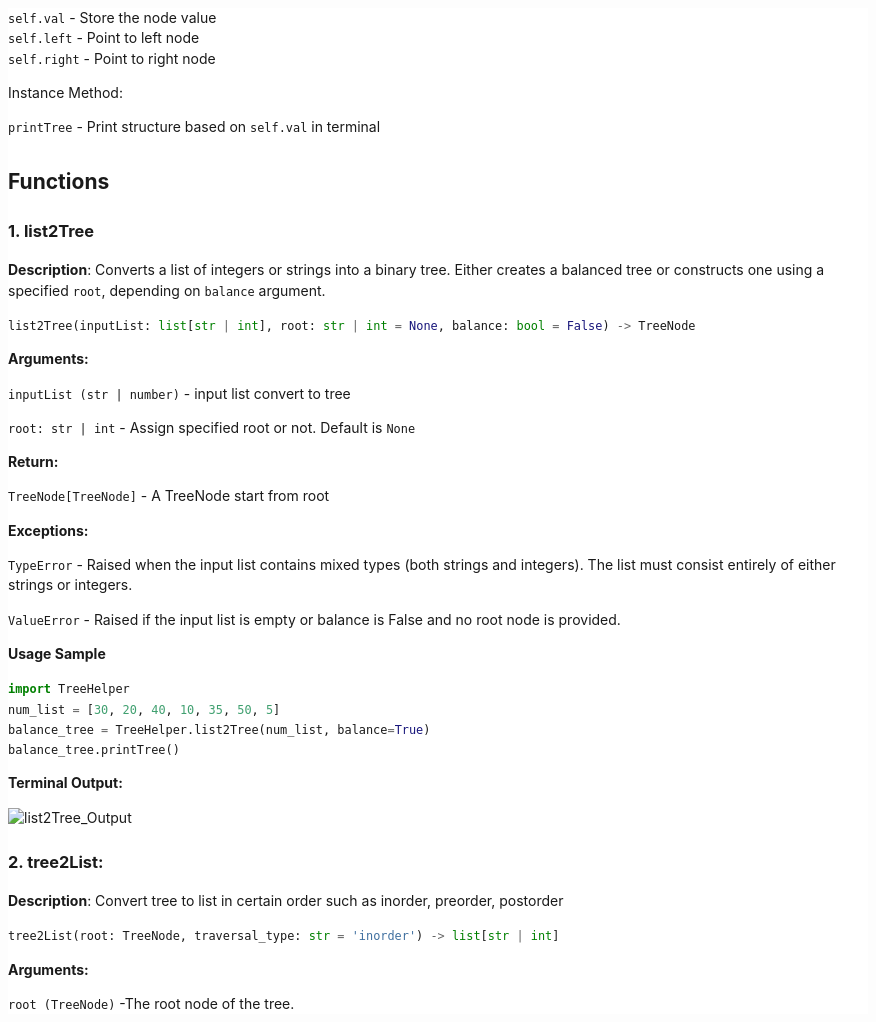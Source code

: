 `self.val` - Store the node value\
`self.left` - Point to left node\
`self.right` - Point to right node

Instance Method:

`printTree` - Print structure based on `self.val` in terminal


## Functions
### 1. list2Tree
**Description**: Converts a list of integers or strings into a binary tree. Either creates a balanced
tree or constructs one using a specified `root`, depending on `balance` argument.

```python
list2Tree(inputList: list[str | int], root: str | int = None, balance: bool = False) -> TreeNode
```
__Arguments:__

`inputList (str | number)` - input list convert to tree

`root: str | int` - Assign specified root or not. Default is `None`

__Return:__

`TreeNode[TreeNode]` -  A TreeNode start from root

__Exceptions:__

`TypeError` - Raised when the input list contains mixed types (both strings and integers). The list must consist
entirely of either strings or integers.

`ValueError` - Raised if the input list is empty or balance is False and no root node is provided.

__Usage Sample__

```python
import TreeHelper
num_list = [30, 20, 40, 10, 35, 50, 5]
balance_tree = TreeHelper.list2Tree(num_list, balance=True)
balance_tree.printTree()
```
__Terminal Output:__

![list2Tree_Output](/Image/list2Tree_Output.jpg)



### 2. tree2List:
**Description**: Convert tree to list in certain order such as inorder, preorder,  postorder
```python
tree2List(root: TreeNode, traversal_type: str = 'inorder') -> list[str | int]
```
__Arguments:__

`root (TreeNode)` -The root node of the tree.
